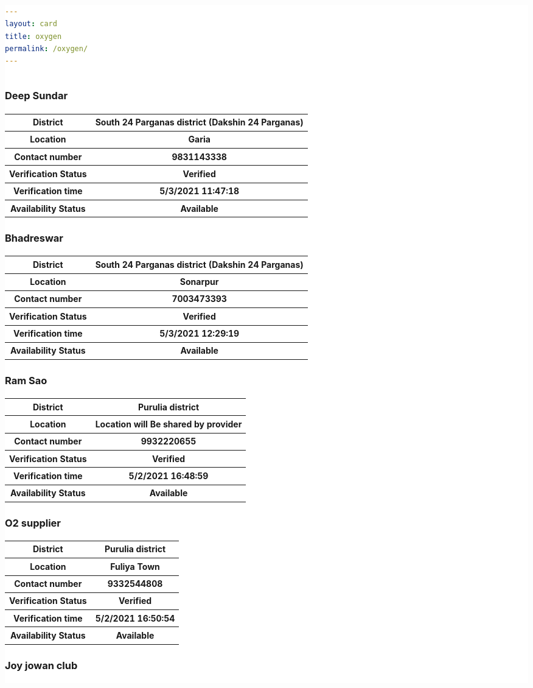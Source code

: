 ```yaml
---
layout: card
title: oxygen
permalink: /oxygen/
---
```

<div class="row">
	<div class="column">
<div class="card">
<h3>Deep Sundar</h3>

<div class="info"><table>
<tr><th>District</th><th>South 24 Parganas district (Dakshin 24 Parganas)</th></tr>
<tr><th>Location</th><th>Garia</th></tr>
<tr><th>Contact number </th><th>9831143338</th></tr>
<tr><th>Verification  Status</th><th>Verified</th></tr>
<tr><th>Verification time</th><th>5/3/2021 11:47:18</th></tr>
<tr><th>Availability Status</th><th>Available</th></tr>
</table></div></div>
<div class="card">
<h3>Bhadreswar</h3>

<div class="info"><table>
<tr><th>District</th><th>South 24 Parganas district (Dakshin 24 Parganas)</th></tr>
<tr><th>Location</th><th>Sonarpur</th></tr>
<tr><th>Contact number </th><th>7003473393</th></tr>
<tr><th>Verification  Status</th><th>Verified</th></tr>
<tr><th>Verification time</th><th>5/3/2021 12:29:19</th></tr>
<tr><th>Availability Status</th><th>Available</th></tr>
</table></div></div>
<div class="card">
<h3>Ram Sao</h3>

<div class="info"><table>
<tr><th>District</th><th>Purulia district</th></tr>
<tr><th>Location</th><th>Location will Be shared by provider</th></tr>
<tr><th>Contact number </th><th>9932220655</th></tr>
<tr><th>Verification  Status</th><th>Verified</th></tr>
<tr><th>Verification time</th><th>5/2/2021 16:48:59</th></tr>
<tr><th>Availability Status</th><th>Available</th></tr>
</table></div></div>
<div class="card">
<h3>O2 supplier</h3>

<div class="info"><table>
<tr><th>District</th><th>Purulia district</th></tr>
<tr><th>Location</th><th>Fuliya Town </th></tr>
<tr><th>Contact number </th><th>9332544808</th></tr>
<tr><th>Verification  Status</th><th>Verified</th></tr>
<tr><th>Verification time</th><th>5/2/2021 16:50:54</th></tr>
<tr><th>Availability Status</th><th>Available</th></tr>
</table></div></div>
<div class="card">
<h3>Joy jowan club</h3>
